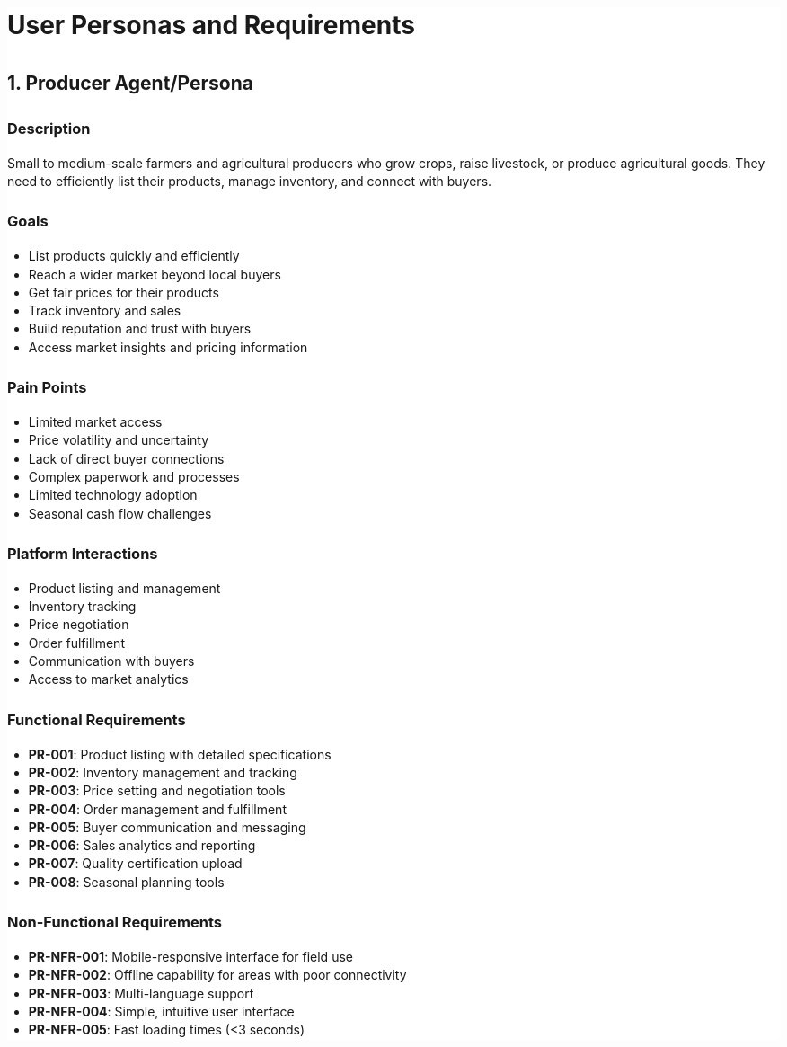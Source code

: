 # User Personas and Requirements

## 1. Producer Agent/Persona

### Description
Small to medium-scale farmers and agricultural producers who grow crops, raise livestock, or produce agricultural goods. They need to efficiently list their products, manage inventory, and connect with buyers.

### Goals
- List products quickly and efficiently
- Reach a wider market beyond local buyers
- Get fair prices for their products
- Track inventory and sales
- Build reputation and trust with buyers
- Access market insights and pricing information

### Pain Points
- Limited market access
- Price volatility and uncertainty
- Lack of direct buyer connections
- Complex paperwork and processes
- Limited technology adoption
- Seasonal cash flow challenges

### Platform Interactions
- Product listing and management
- Inventory tracking
- Price negotiation
- Order fulfillment
- Communication with buyers
- Access to market analytics

### Functional Requirements
- **PR-001**: Product listing with detailed specifications
- **PR-002**: Inventory management and tracking
- **PR-003**: Price setting and negotiation tools
- **PR-004**: Order management and fulfillment
- **PR-005**: Buyer communication and messaging
- **PR-006**: Sales analytics and reporting
- **PR-007**: Quality certification upload
- **PR-008**: Seasonal planning tools

### Non-Functional Requirements
- **PR-NFR-001**: Mobile-responsive interface for field use
- **PR-NFR-002**: Offline capability for areas with poor connectivity
- **PR-NFR-003**: Multi-language support
- **PR-NFR-004**: Simple, intuitive user interface
- **PR-NFR-005**: Fast loading times (<3 seconds)
